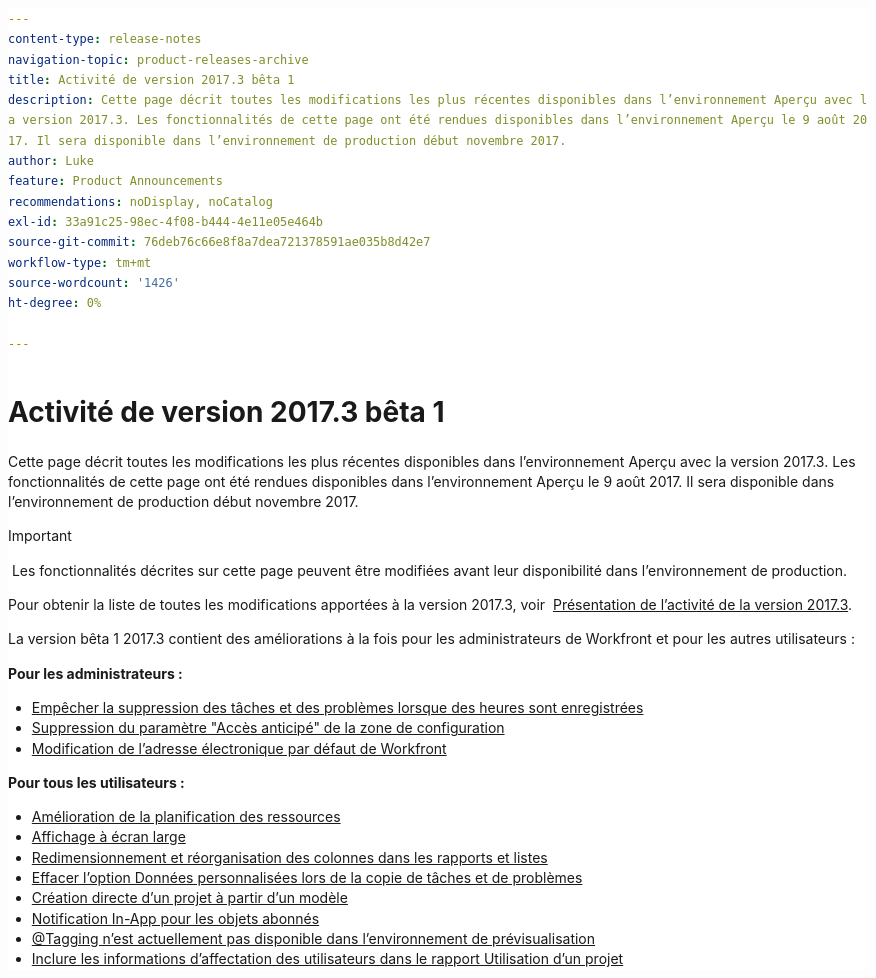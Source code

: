 ```yaml
---
content-type: release-notes
navigation-topic: product-releases-archive
title: Activité de version 2017.3 bêta 1
description: Cette page décrit toutes les modifications les plus récentes disponibles dans l’environnement Aperçu avec la version 2017.3. Les fonctionnalités de cette page ont été rendues disponibles dans l’environnement Aperçu le 9 août 2017. Il sera disponible dans l’environnement de production début novembre 2017.
author: Luke
feature: Product Announcements
recommendations: noDisplay, noCatalog
exl-id: 33a91c25-98ec-4f08-b444-4e11e05e464b
source-git-commit: 76deb76c66e8f8a7dea721378591ae035b8d42e7
workflow-type: tm+mt
source-wordcount: '1426'
ht-degree: 0%

---
```


# Activité de version 2017.3 bêta 1

Cette page décrit toutes les modifications les plus récentes disponibles dans l’environnement Aperçu avec la version 2017.3. Les fonctionnalités de cette page ont été rendues disponibles dans l’environnement Aperçu le 9 août 2017. Il sera disponible dans l’environnement de production début novembre 2017.

>[!IMPORTANT]
>
> Les fonctionnalités décrites sur cette page peuvent être modifiées avant leur disponibilité dans l’environnement de production.

Pour obtenir la liste de toutes les modifications apportées à la version 2017.3, voir  [Présentation de l’activité de la version 2017.3](../../../../product-announcements/product-releases/quarterly-release-archive/2017.3-release-activity/2017.3-release-activity-overview.md).

La version bêta 1 2017.3 contient des améliorations à la fois pour les administrateurs de Workfront et pour les autres utilisateurs :

**Pour les administrateurs :**

* [Empêcher la suppression des tâches et des problèmes lorsque des heures sont enregistrées](#prevent-tasks-and-issues-from-being-deleted-when-hours-are-logged)
* [Suppression du paramètre &quot;Accès anticipé&quot; de la zone de configuration](#removal-of-the-early-access-setting-from-the-setup-area)
* [Modification de l’adresse électronique par défaut de Workfront](#workfront-default-email-address-change)

**Pour tous les utilisateurs :**

* [Amélioration de la planification des ressources](#resource-scheduling-improvements)
* [Affichage à écran large](#widescreen-display)
* [Redimensionnement et réorganisation des colonnes dans les rapports et listes](#resize-and-reorder-columns-in-reports-and-lists)
* [Effacer l’option Données personnalisées lors de la copie de tâches et de problèmes](#clear-custom-data-option-when-copying-tasks-and-issues)
* [Création directe d’un projet à partir d’un modèle](#create-a-project-directly-from-a-template)
* [Notification In-App pour les objets abonnés](#in-app-notification-for-subscribed-objects)
* [@Tagging n’est actuellement pas disponible dans l’environnement de prévisualisation](#tagging-currently-not-available-in-the-preview-environment)
* [Inclure les informations d’affectation des utilisateurs dans le rapport Utilisation d’un projet](#include-user-allocation-information-in-the-utilization-report-on-a-project)
